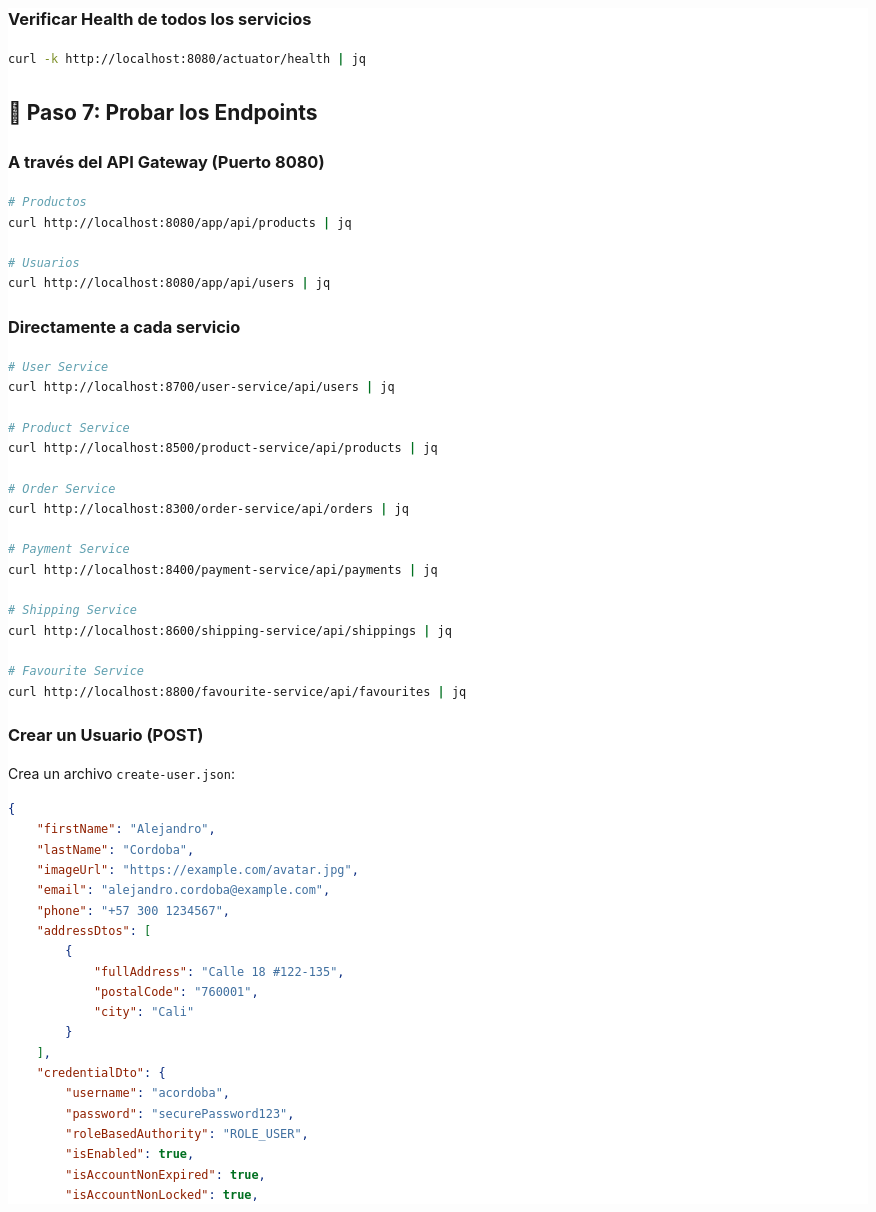 ### Verificar Health de todos los servicios

```bash
curl -k http://localhost:8080/actuator/health | jq
```

## 🧪 Paso 7: Probar los Endpoints

### A través del API Gateway (Puerto 8080)

```bash
# Productos
curl http://localhost:8080/app/api/products | jq

# Usuarios
curl http://localhost:8080/app/api/users | jq
```

### Directamente a cada servicio

````bash
# User Service
curl http://localhost:8700/user-service/api/users | jq

# Product Service
curl http://localhost:8500/product-service/api/products | jq

# Order Service
curl http://localhost:8300/order-service/api/orders | jq

# Payment Service
curl http://localhost:8400/payment-service/api/payments | jq

# Shipping Service
curl http://localhost:8600/shipping-service/api/shippings | jq

# Favourite Service
curl http://localhost:8800/favourite-service/api/favourites | jq
````

### Crear un Usuario (POST)

Crea un archivo `create-user.json`:

```json
{
    "firstName": "Alejandro",
    "lastName": "Cordoba",
    "imageUrl": "https://example.com/avatar.jpg",
    "email": "alejandro.cordoba@example.com",
    "phone": "+57 300 1234567",
    "addressDtos": [
        {
            "fullAddress": "Calle 18 #122-135",
            "postalCode": "760001",
            "city": "Cali"
        }
    ],
    "credentialDto": {
        "username": "acordoba",
        "password": "securePassword123",
        "roleBasedAuthority": "ROLE_USER",
        "isEnabled": true,
        "isAccountNonExpired": true,
        "isAccountNonLocked": true,
```